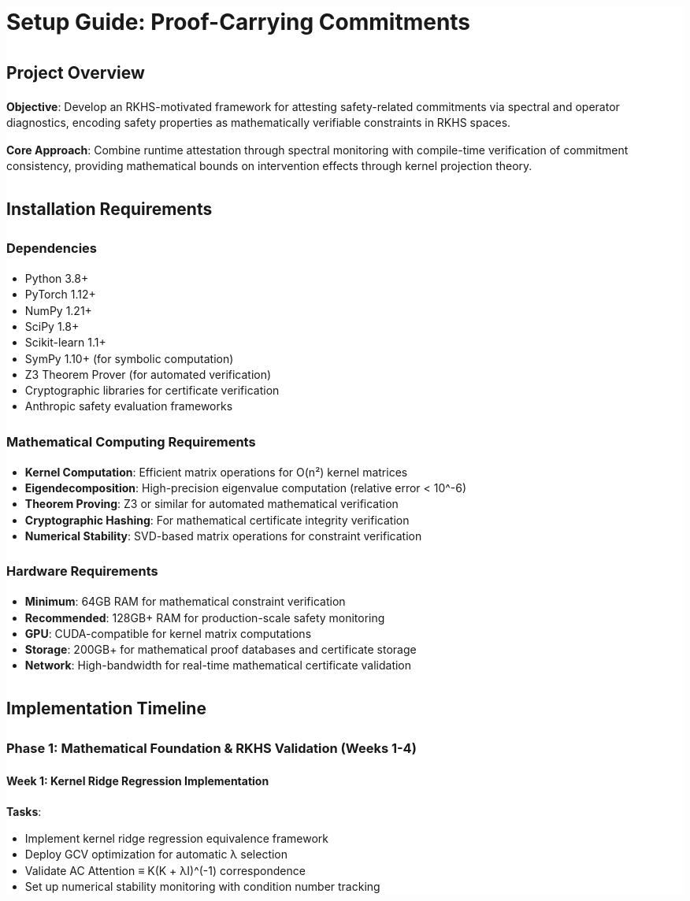 # Setup Guide: Proof-Carrying Commitments

## Project Overview

**Objective**: Develop an RKHS-motivated framework for attesting safety-related commitments via spectral and operator diagnostics, encoding safety properties as mathematically verifiable constraints in RKHS spaces.

**Core Approach**: Combine runtime attestation through spectral monitoring with compile-time verification of commitment consistency, providing mathematical bounds on intervention effects through kernel projection theory.

## Installation Requirements

### Dependencies
- Python 3.8+
- PyTorch 1.12+
- NumPy 1.21+
- SciPy 1.8+
- Scikit-learn 1.1+
- SymPy 1.10+ (for symbolic computation)
- Z3 Theorem Prover (for automated verification)
- Cryptographic libraries for certificate verification
- Anthropic safety evaluation frameworks

### Mathematical Computing Requirements
- **Kernel Computation**: Efficient matrix operations for O(n²) kernel matrices
- **Eigendecomposition**: High-precision eigenvalue computation (relative error < 10^-6)
- **Theorem Proving**: Z3 or similar for automated mathematical verification
- **Cryptographic Hashing**: For mathematical certificate integrity verification
- **Numerical Stability**: SVD-based matrix operations for constraint verification

### Hardware Requirements
- **Minimum**: 64GB RAM for mathematical constraint verification
- **Recommended**: 128GB+ RAM for production-scale safety monitoring
- **GPU**: CUDA-compatible for kernel matrix computations
- **Storage**: 200GB+ for mathematical proof databases and certificate storage
- **Network**: High-bandwidth for real-time mathematical certificate validation

## Implementation Timeline

### Phase 1: Mathematical Foundation & RKHS Validation (Weeks 1-4)

#### Week 1: Kernel Ridge Regression Implementation
**Tasks**:
- Implement kernel ridge regression equivalence framework
- Deploy GCV optimization for automatic λ selection
- Validate AC Attention ≡ K(K + λI)^(-1) correspondence
- Set up numerical stability monitoring with condition number tracking
